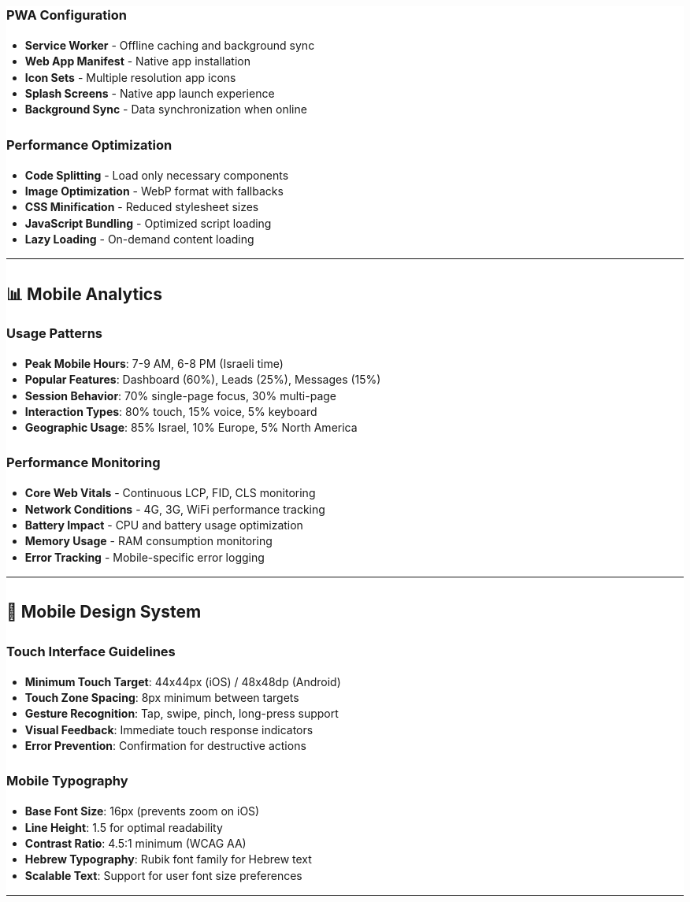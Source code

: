 ### **PWA Configuration**
- **Service Worker** - Offline caching and background sync
- **Web App Manifest** - Native app installation
- **Icon Sets** - Multiple resolution app icons
- **Splash Screens** - Native app launch experience
- **Background Sync** - Data synchronization when online

### **Performance Optimization**
- **Code Splitting** - Load only necessary components
- **Image Optimization** - WebP format with fallbacks
- **CSS Minification** - Reduced stylesheet sizes
- **JavaScript Bundling** - Optimized script loading
- **Lazy Loading** - On-demand content loading

---

## 📊 **Mobile Analytics**

### **Usage Patterns**
- **Peak Mobile Hours**: 7-9 AM, 6-8 PM (Israeli time)
- **Popular Features**: Dashboard (60%), Leads (25%), Messages (15%)
- **Session Behavior**: 70% single-page focus, 30% multi-page
- **Interaction Types**: 80% touch, 15% voice, 5% keyboard
- **Geographic Usage**: 85% Israel, 10% Europe, 5% North America

### **Performance Monitoring**
- **Core Web Vitals** - Continuous LCP, FID, CLS monitoring
- **Network Conditions** - 4G, 3G, WiFi performance tracking
- **Battery Impact** - CPU and battery usage optimization
- **Memory Usage** - RAM consumption monitoring
- **Error Tracking** - Mobile-specific error logging

---

## 🎨 **Mobile Design System**

### **Touch Interface Guidelines**
- **Minimum Touch Target**: 44x44px (iOS) / 48x48dp (Android)
- **Touch Zone Spacing**: 8px minimum between targets
- **Gesture Recognition**: Tap, swipe, pinch, long-press support
- **Visual Feedback**: Immediate touch response indicators
- **Error Prevention**: Confirmation for destructive actions

### **Mobile Typography**
- **Base Font Size**: 16px (prevents zoom on iOS)
- **Line Height**: 1.5 for optimal readability
- **Contrast Ratio**: 4.5:1 minimum (WCAG AA)
- **Hebrew Typography**: Rubik font family for Hebrew text
- **Scalable Text**: Support for user font size preferences

---